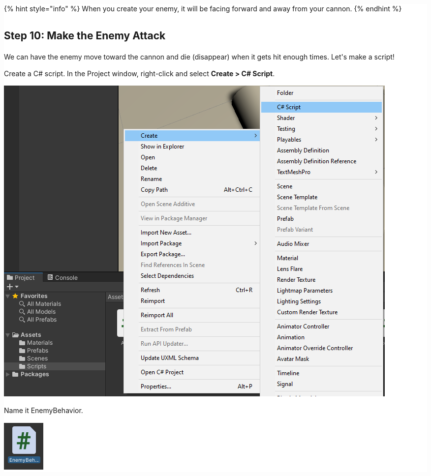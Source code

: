 {% hint style="info" %}
When you create your enemy, it will be facing forward and away from your cannon.
{% endhint %}

## Step 10: Make the Enemy Attack

We can have the enemy move toward the cannon and die \(disappear\) when it gets hit enough times. Let's make a script!

Create a C\# script. In the Project window, right-click and select **Create &gt; C\# Script**.

![](../../.gitbook/assets/image%20%28378%29.png)

Name it EnemyBehavior.

![](../../.gitbook/assets/image%20%28417%29.png)

